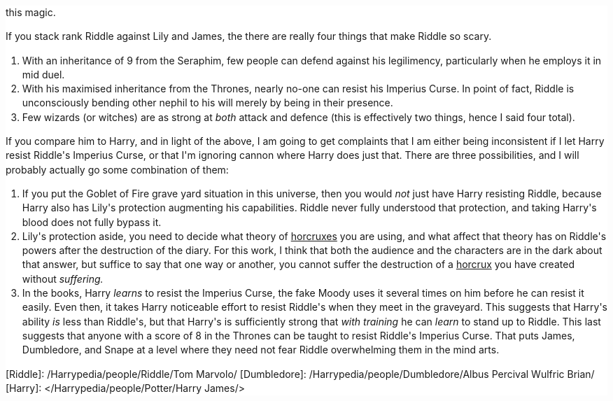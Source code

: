 this magic.

If you stack rank Riddle against Lily and James, the there are really four things
that make Riddle so scary.

1. With an inheritance of 9 from the Seraphim, few people can defend against his
   legilimency, particularly when he employs it in mid duel.
1. With his maximised inheritance from the Thrones, nearly no-one can resist his
   Imperius Curse. In point of fact, Riddle is unconsciously bending other
   nephil to his will merely by being in their presence.
1. Few wizards (or witches) are as strong at _both_ attack and defence (this is
   effectively two things, hence I said four total).

If you compare him to Harry, and in light of the above, I am going to get
complaints that I am either being inconsistent if I let Harry resist Riddle's
Imperius Curse, or that I'm ignoring cannon where Harry does just that. There
are three possibilities, and I will probably actually go some combination of
them:

1. If you put the Goblet of Fire grave yard situation in this universe, then you
   would _not_ just have Harry resisting Riddle, because Harry also has Lily's
   protection augmenting his capabilities. Riddle never fully understood that
   protection, and taking Harry's blood does not fully bypass it.
1. Lily's protection aside, you need to decide what theory of
   [horcruxes][] you are using, and what affect that theory has on Riddle's
   powers after the destruction of the diary. For this work, I think that both
   the audience and the characters are in the dark about that answer, but
   suffice to say that one way or another, you cannot suffer the destruction of
   a [horcrux][] you have created without _suffering._
1. In the books, Harry _learns_ to resist the Imperius Curse, the fake Moody
   uses it several times on him before he can resist it easily. Even then, it
   takes Harry noticeable effort to resist Riddle's when they meet in the
   graveyard. This suggests that Harry's ability _is_ less than Riddle's, but
   that Harry's is sufficiently strong that _with training_ he can _learn_ to
   stand up to Riddle. This last suggests that anyone with a score of 8 in the
   Thrones can be taught to resist Riddle's Imperius Curse. That puts James,
   Dumbledore, and Snape at a level where they need not fear Riddle overwhelming
   them in the mind arts.

[horcruxes]: /Harrypedia/magic/dark/Horcruxes/
[horcrux]: /Harrypedia/magic/dark/Horcruxes/


[Riddle]: /Harrypedia/people/Riddle/Tom Marvolo/
[Dumbledore]: /Harrypedia/people/Dumbledore/Albus Percival Wulfric Brian/
[Harry]: </Harrypedia/people/Potter/Harry James/>